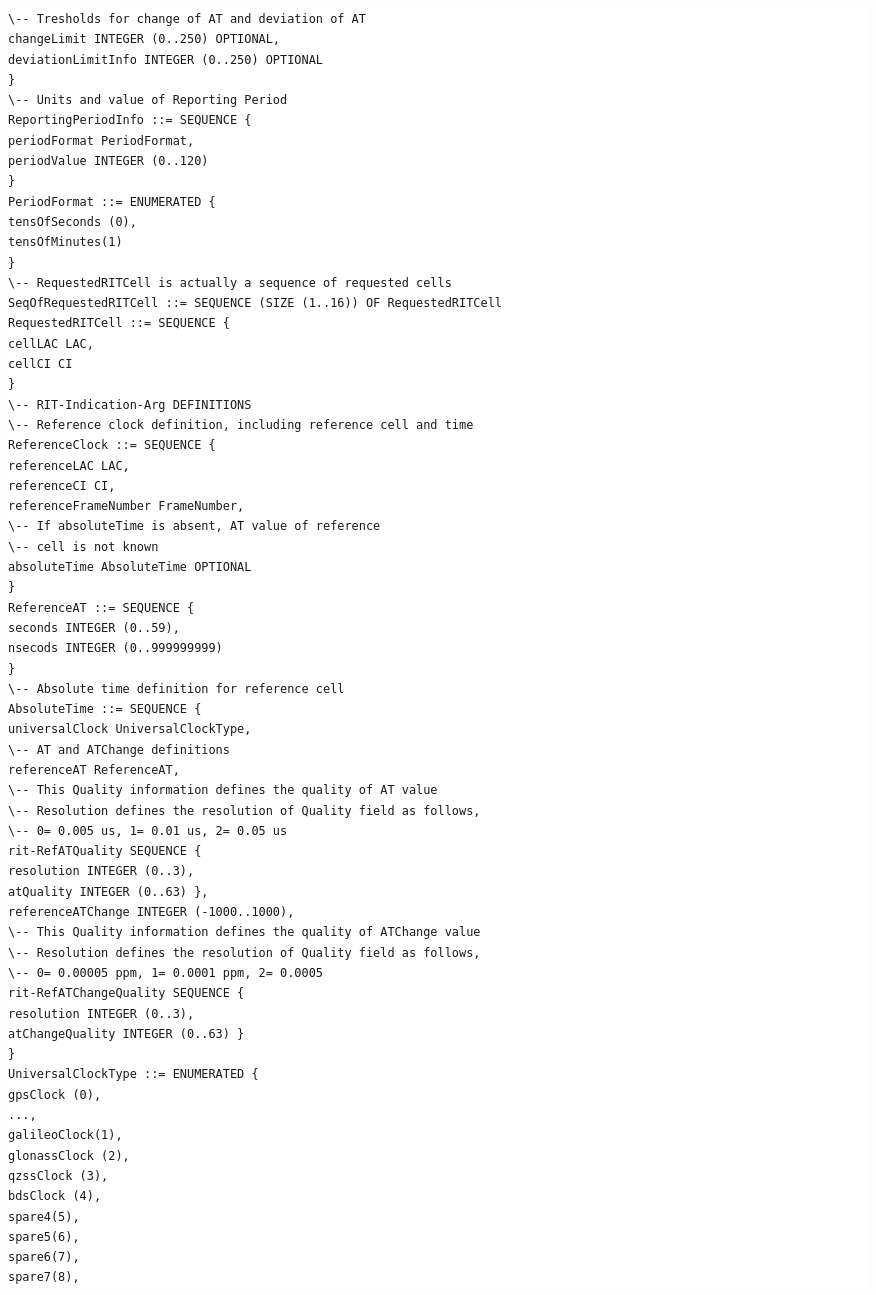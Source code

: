 ```{=html}
\-- Tresholds for change of AT and deviation of AT
changeLimit INTEGER (0..250) OPTIONAL,
deviationLimitInfo INTEGER (0..250) OPTIONAL
}
\-- Units and value of Reporting Period
ReportingPeriodInfo ::= SEQUENCE {
periodFormat PeriodFormat,
periodValue INTEGER (0..120)
}
PeriodFormat ::= ENUMERATED {
tensOfSeconds (0),
tensOfMinutes(1)
}
\-- RequestedRITCell is actually a sequence of requested cells
SeqOfRequestedRITCell ::= SEQUENCE (SIZE (1..16)) OF RequestedRITCell
RequestedRITCell ::= SEQUENCE {
cellLAC LAC,
cellCI CI
}
\-- RIT-Indication-Arg DEFINITIONS
\-- Reference clock definition, including reference cell and time
ReferenceClock ::= SEQUENCE {
referenceLAC LAC,
referenceCI CI,
referenceFrameNumber FrameNumber,
\-- If absoluteTime is absent, AT value of reference
\-- cell is not known
absoluteTime AbsoluteTime OPTIONAL
}
ReferenceAT ::= SEQUENCE {
seconds INTEGER (0..59),
nsecods INTEGER (0..999999999)
}
\-- Absolute time definition for reference cell
AbsoluteTime ::= SEQUENCE {
universalClock UniversalClockType,
\-- AT and ATChange definitions
referenceAT ReferenceAT,
\-- This Quality information defines the quality of AT value
\-- Resolution defines the resolution of Quality field as follows,
\-- 0= 0.005 us, 1= 0.01 us, 2= 0.05 us
rit-RefATQuality SEQUENCE {
resolution INTEGER (0..3),
atQuality INTEGER (0..63) },
referenceATChange INTEGER (-1000..1000),
\-- This Quality information defines the quality of ATChange value
\-- Resolution defines the resolution of Quality field as follows,
\-- 0= 0.00005 ppm, 1= 0.0001 ppm, 2= 0.0005
rit-RefATChangeQuality SEQUENCE {
resolution INTEGER (0..3),
atChangeQuality INTEGER (0..63) }
}
UniversalClockType ::= ENUMERATED {
gpsClock (0),
...,
galileoClock(1),
glonassClock (2),
qzssClock (3),
bdsClock (4),
spare4(5),
spare5(6),
spare6(7),
spare7(8),
```